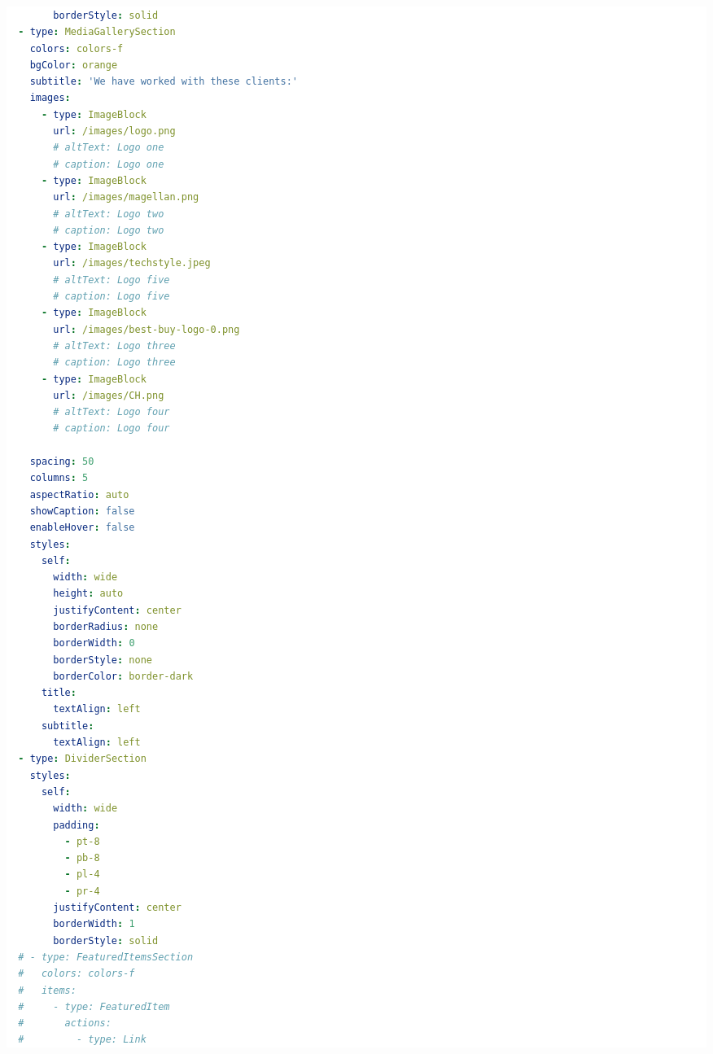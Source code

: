```yaml
        borderStyle: solid
  - type: MediaGallerySection
    colors: colors-f
    bgColor: orange
    subtitle: 'We have worked with these clients:'
    images:
      - type: ImageBlock
        url: /images/logo.png
        # altText: Logo one
        # caption: Logo one
      - type: ImageBlock
        url: /images/magellan.png
        # altText: Logo two
        # caption: Logo two
      - type: ImageBlock
        url: /images/techstyle.jpeg
        # altText: Logo five
        # caption: Logo five
      - type: ImageBlock
        url: /images/best-buy-logo-0.png
        # altText: Logo three
        # caption: Logo three
      - type: ImageBlock
        url: /images/CH.png
        # altText: Logo four
        # caption: Logo four

    spacing: 50
    columns: 5
    aspectRatio: auto
    showCaption: false
    enableHover: false
    styles:
      self:
        width: wide
        height: auto
        justifyContent: center
        borderRadius: none
        borderWidth: 0
        borderStyle: none
        borderColor: border-dark
      title:
        textAlign: left
      subtitle:
        textAlign: left
  - type: DividerSection
    styles:
      self:
        width: wide
        padding:
          - pt-8
          - pb-8
          - pl-4
          - pr-4
        justifyContent: center
        borderWidth: 1
        borderStyle: solid
  # - type: FeaturedItemsSection
  #   colors: colors-f
  #   items:
  #     - type: FeaturedItem
  #       actions:
  #         - type: Link
```